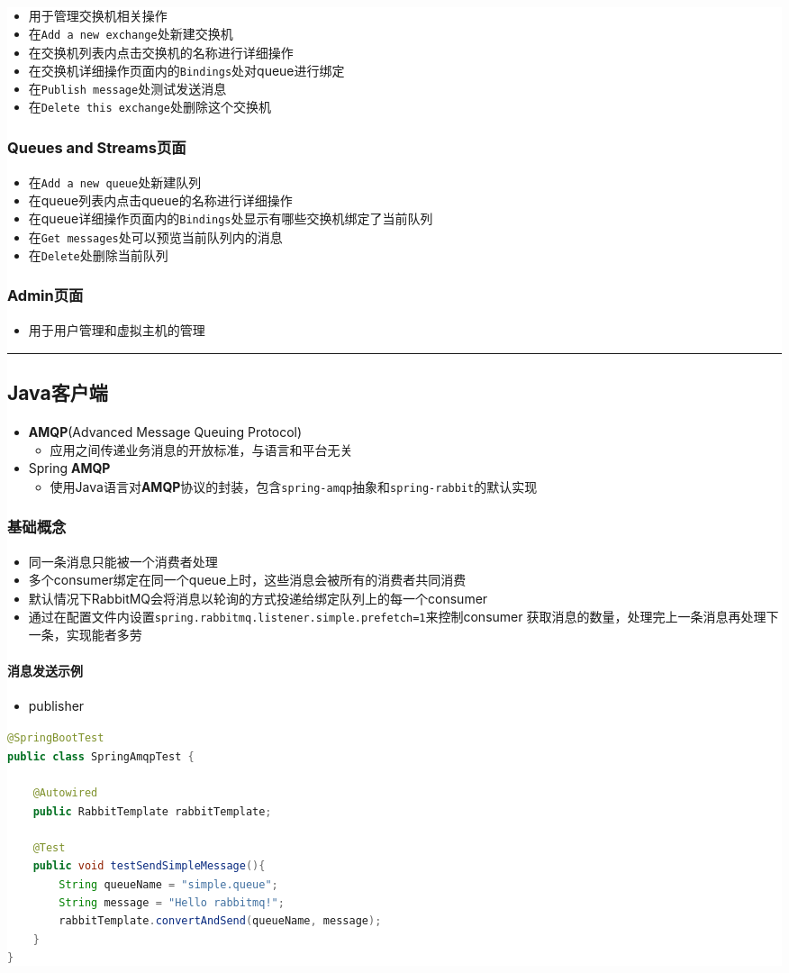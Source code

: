 * 用于管理交换机相关操作
* 在`Add a new exchange`处新建交换机
* 在交换机列表内点击交换机的名称进行详细操作
* 在交换机详细操作页面内的`Bindings`处对queue进行绑定
* 在`Publish message`处测试发送消息
* 在`Delete this exchange`处删除这个交换机

### Queues and Streams页面

* 在`Add a new queue`处新建队列
* 在queue列表内点击queue的名称进行详细操作
* 在queue详细操作页面内的`Bindings`处显示有哪些交换机绑定了当前队列
* 在`Get messages`处可以预览当前队列内的消息
* 在`Delete`处删除当前队列

### Admin页面

* 用于用户管理和虚拟主机的管理

---

## Java客户端

* **AMQP**(Advanced Message Queuing Protocol)
    * 应用之间传递业务消息的开放标准，与语言和平台无关
* Spring **AMQP**
    * 使用Java语言对**AMQP**协议的封装，包含`spring-amqp`抽象和`spring-rabbit`的默认实现

### 基础概念

* 同一条消息只能被一个消费者处理
* 多个consumer绑定在同一个queue上时，这些消息会被所有的消费者共同消费
* 默认情况下RabbitMQ会将消息以轮询的方式投递给绑定队列上的每一个consumer
* 通过在配置文件内设置`spring.rabbitmq.listener.simple.prefetch=1`来控制consumer
获取消息的数量，处理完上一条消息再处理下一条，实现能者多劳

#### 消息发送示例

* publisher

```java
@SpringBootTest
public class SpringAmqpTest {

    @Autowired
    public RabbitTemplate rabbitTemplate;

    @Test
    public void testSendSimpleMessage(){
        String queueName = "simple.queue";
        String message = "Hello rabbitmq!";
        rabbitTemplate.convertAndSend(queueName, message);
    }
}
```
